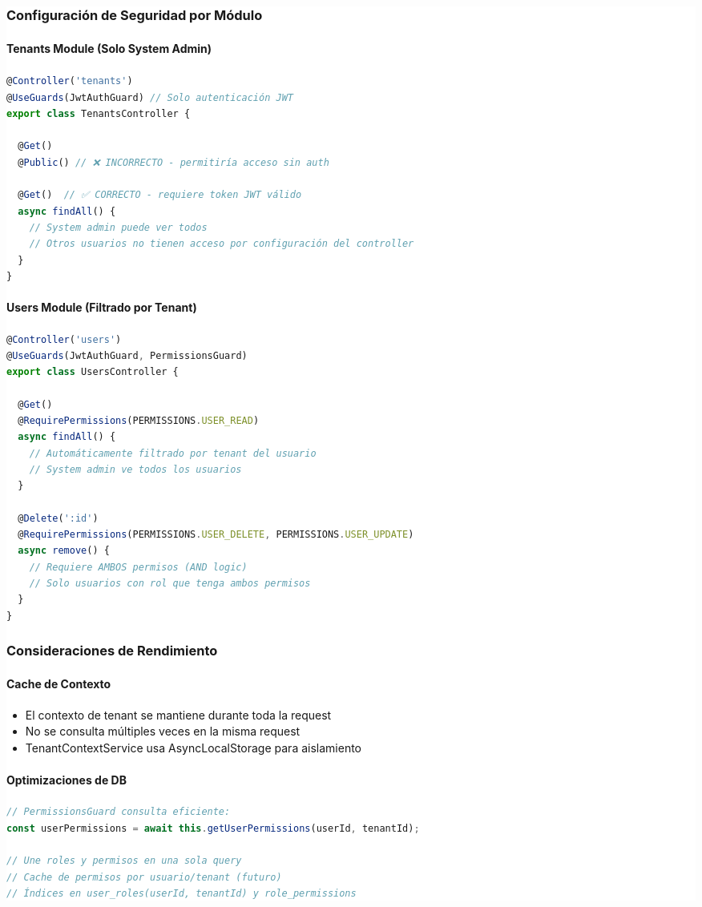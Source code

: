### Configuración de Seguridad por Módulo

#### **Tenants Module** (Solo System Admin)
```typescript
@Controller('tenants')
@UseGuards(JwtAuthGuard) // Solo autenticación JWT
export class TenantsController {
  
  @Get()
  @Public() // ❌ INCORRECTO - permitiría acceso sin auth
  
  @Get()  // ✅ CORRECTO - requiere token JWT válido
  async findAll() {
    // System admin puede ver todos
    // Otros usuarios no tienen acceso por configuración del controller
  }
}
```

#### **Users Module** (Filtrado por Tenant)
```typescript
@Controller('users')
@UseGuards(JwtAuthGuard, PermissionsGuard)
export class UsersController {
  
  @Get()
  @RequirePermissions(PERMISSIONS.USER_READ)
  async findAll() {
    // Automáticamente filtrado por tenant del usuario
    // System admin ve todos los usuarios
  }
  
  @Delete(':id')
  @RequirePermissions(PERMISSIONS.USER_DELETE, PERMISSIONS.USER_UPDATE)
  async remove() {
    // Requiere AMBOS permisos (AND logic)
    // Solo usuarios con rol que tenga ambos permisos
  }
}
```

### Consideraciones de Rendimiento

#### **Cache de Contexto**
- El contexto de tenant se mantiene durante toda la request
- No se consulta múltiples veces en la misma request
- TenantContextService usa AsyncLocalStorage para aislamiento

#### **Optimizaciones de DB**
```typescript
// PermissionsGuard consulta eficiente:
const userPermissions = await this.getUserPermissions(userId, tenantId);

// Une roles y permisos en una sola query
// Cache de permisos por usuario/tenant (futuro)
// Índices en user_roles(userId, tenantId) y role_permissions
```
